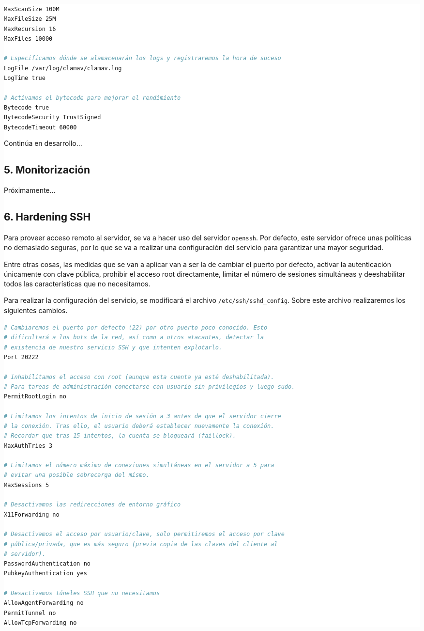 ```bash
MaxScanSize 100M
MaxFileSize 25M
MaxRecursion 16
MaxFiles 10000

# Especificamos dónde se alamacenarán los logs y registraremos la hora de suceso
LogFile /var/log/clamav/clamav.log
LogTime true

# Activamos el bytecode para mejorar el rendimiento
Bytecode true
BytecodeSecurity TrustSigned
BytecodeTimeout 60000
```

Continúa en desarrollo...

## 5. Monitorización
Próximamente...

## 6. Hardening SSH
Para proveer acceso remoto al servidor, se va a hacer uso del servidor `openssh`. Por defecto, este servidor ofrece unas políticas no demasiado seguras, por lo que se va a realizar una configuración del servicio para garantizar una mayor seguridad.

Entre otras cosas, las medidas que se van a aplicar van a ser la de cambiar el puerto por defecto, activar la autenticación únicamente con clave pública, prohibir el acceso root directamente, limitar el número de sesiones simultáneas y deeshabilitar todos las características que no necesitamos.

Para realizar la configuración del servicio, se modificará el archivo `/etc/ssh/sshd_config`. Sobre este archivo realizaremos los siguientes cambios.
```bash
# Cambiaremos el puerto por defecto (22) por otro puerto poco conocido. Esto
# dificultará a los bots de la red, así como a otros atacantes, detectar la 
# existencia de nuestro servicio SSH y que intenten explotarlo.
Port 20222

# Inhabilitamos el acceso con root (aunque esta cuenta ya esté deshabilitada).
# Para tareas de administración conectarse con usuario sin privilegios y luego sudo.
PermitRootLogin no

# Limitamos los intentos de inicio de sesión a 3 antes de que el servidor cierre
# la conexión. Tras ello, el usuario deberá establecer nuevamente la conexión.
# Recordar que tras 15 intentos, la cuenta se bloqueará (faillock).
MaxAuthTries 3

# Limitamos el número máximo de conexiones simultáneas en el servidor a 5 para
# evitar una posible sobrecarga del mismo.
MaxSessions 5

# Desactivamos las redirecciones de entorno gráfico
X11Forwarding no

# Desactivamos el acceso por usuario/clave, solo permitiremos el acceso por clave
# pública/privada, que es más seguro (previa copia de las claves del cliente al
# servidor).
PasswordAuthentication no
PubkeyAuthentication yes

# Desactivamos túneles SSH que no necesitamos
AllowAgentForwarding no
PermitTunnel no
AllowTcpForwarding no
```